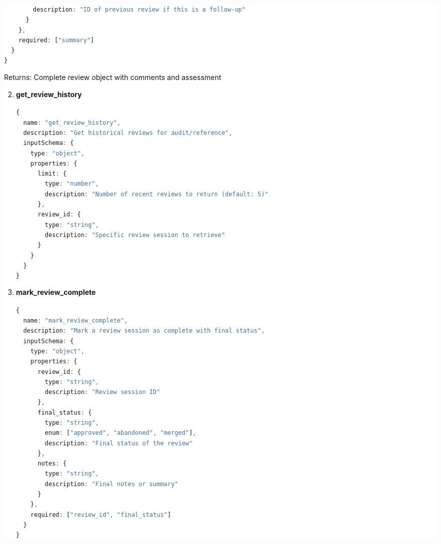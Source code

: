    ```typescript
           description: "ID of previous review if this is a follow-up"
         }
       },
       required: ["summary"]
     }
   }
   ```
   Returns: Complete review object with comments and assessment

2. **get_review_history**
   ```typescript
   {
     name: "get_review_history",
     description: "Get historical reviews for audit/reference",
     inputSchema: {
       type: "object",
       properties: {
         limit: {
           type: "number",
           description: "Number of recent reviews to return (default: 5)"
         },
         review_id: {
           type: "string",
           description: "Specific review session to retrieve"
         }
       }
     }
   }
   ```

3. **mark_review_complete**
   ```typescript
   {
     name: "mark_review_complete",
     description: "Mark a review session as complete with final status",
     inputSchema: {
       type: "object",
       properties: {
         review_id: {
           type: "string",
           description: "Review session ID"
         },
         final_status: {
           type: "string",
           enum: ["approved", "abandoned", "merged"],
           description: "Final status of the review"
         },
         notes: {
           type: "string",
           description: "Final notes or summary"
         }
       },
       required: ["review_id", "final_status"]
     }
   }
   ```
